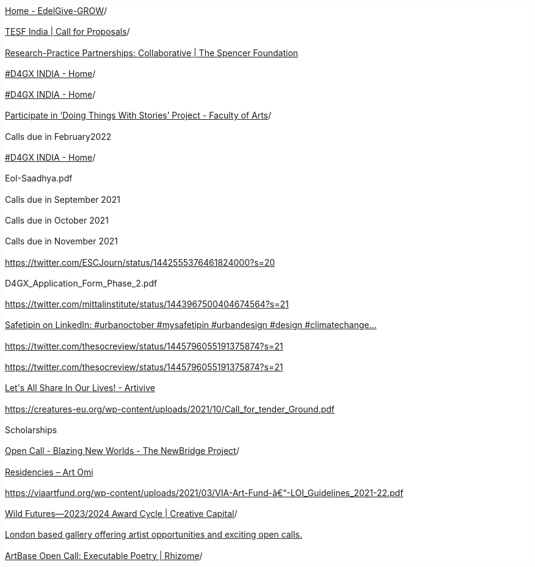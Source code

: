 [Home - EdelGive-GROW](https://edelgive-growfund.org)/

[TESF India | Call for Proposals](https://www.tesfindia.iihs.co.in/call-for-proposals)/

[Research-Practice Partnerships: Collaborative | The Spencer Foundation](https://www.spencer.org/grant_types/research-practice-partnerships)

[#D4GX INDIA - Home](https://www.d4gxindia.com)/

[#D4GX INDIA - Home](https://www.d4gxindia.com)/

[Participate in ‘Doing Things With Stories’ Project - Faculty of Arts](https://www.ru.nl/facultyofarts/vm/participate-doing-things-stories-project)/

Calls due in February2022

[#D4GX INDIA - Home](https://www.d4gxindia.com)/

EoI-Saadhya.pdf

Calls due in September 2021

Calls due in October 2021

Calls due in November 2021

https://twitter.com/ESCJourn/status/1442555376461824000?s=20

D4GX_Application_Form_Phase_2.pdf

https://twitter.com/mittalinstitute/status/1443967500404674564?s=21

[Safetipin on LinkedIn: #urbanoctober #mysafetipin #urbandesign #design #climatechange…](https://www.linkedin.com/posts/safetipin_urbanoctober-mysafetipin-urbandesign-activity-6850685249861562368-tymQ)

https://twitter.com/thesocreview/status/1445796055191375874?s=21

https://twitter.com/thesocreview/status/1445796055191375874?s=21

[Let&#039;s All Share In Our Lives! - Artivive](https://artivive.com/lets-all-share-in-our-lives/?utm_source=ActiveCampaign&utm_medium=email&utm_content=OPEN+CALL+-+Let+s+all+share+in+our+lives%21+âœ¨&utm_campaign=Diocese+of+Rottenburg-Stuttgart+-+Direct+Email+Community&vgo_ee=u7HoIAY7ipJSfLtQEHJ03jpxdzkQNl9LgdxZ9pnzLRY%3D)

https://creatures-eu.org/wp-content/uploads/2021/10/Call_for_tender_Ground.pdf

Scholarships

[Open Call - Blazing New Worlds - The NewBridge Project](https://thenewbridgeproject.com/news/open-call-blazing-new-worlds)/

[Residencies &#8211; Art Omi](https://artomi.org/residencies)

https://viaartfund.org/wp-content/uploads/2021/03/VIA-Art-Fund-â€“-LOI_Guidelines_2021-22.pdf

[Wild Futures—2023/2024 Award Cycle | Creative Capital](https://creative-capital.org/2021/09/29/wild-futures-2023-2024-award-cycle)/

[London based gallery offering artist opportunities and exciting open calls.](https://www.theholyart.com/open-calls)

[ArtBase Open Call: Executable Poetry | Rhizome](https://rhizome.org/editorial/2021/aug/24/artbase-open-call-executable-poetry)/
